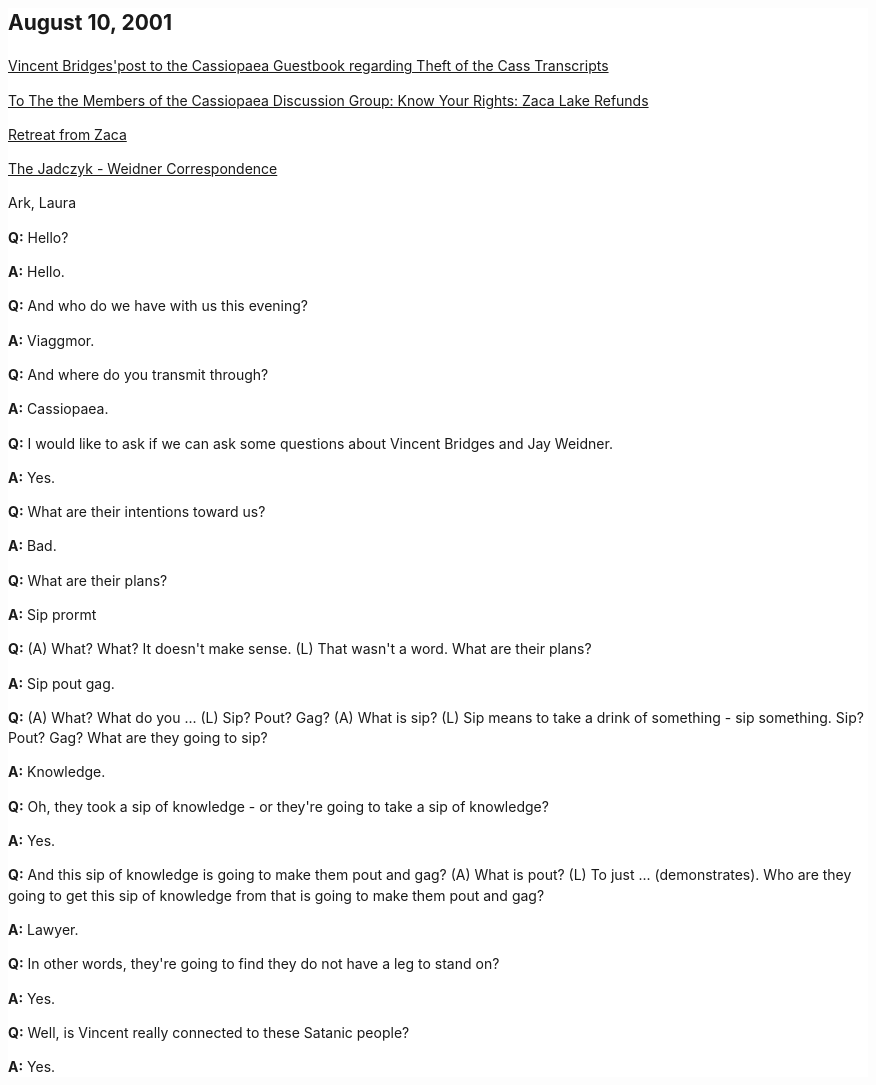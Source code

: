 ## August 10, 2001
[Vincent Bridges'post to the Cassiopaea Guestbook regarding Theft of the Cass Transcripts](http://www.cassiopaea.org/cass/clarification.htm)

[To The the Members of the Cassiopaea Discussion Group: Know Your Rights: Zaca Lake Refunds](http://www.cassiopaea.com/archive/zaca.htm)

[Retreat from Zaca](http://www.cassiopaea.com/archive/zaca2.htm)

[The Jadczyk - Weidner Correspondence](http://www.cassiopaea.com/archive/wiley3.htm)

Ark, Laura

**Q:** Hello?

**A:** Hello.

**Q:** And who do we have with us this evening?

**A:** Viaggmor.

**Q:** And where do you transmit through?

**A:** Cassiopaea.

**Q:** I would like to ask if we can ask some questions about Vincent Bridges and Jay Weidner.

**A:** Yes.

**Q:** What are their intentions toward us?

**A:** Bad.

**Q:** What are their plans?

**A:** Sip prormt

**Q:** (A) What? What? It doesn't make sense. (L) That wasn't a word. What are their plans?

**A:** Sip pout gag.

**Q:** (A) What? What do you ... (L) Sip? Pout? Gag? (A) What is sip? (L) Sip means to take a drink of something - sip something. Sip? Pout? Gag? What are they going to sip?

**A:** Knowledge.

**Q:** Oh, they took a sip of knowledge - or they're going to take a sip of knowledge?

**A:** Yes.

**Q:** And this sip of knowledge is going to make them pout and gag? (A) What is pout? (L) To just ... (demonstrates). Who are they going to get this sip of knowledge from that is going to make them pout and gag?

**A:** Lawyer.

**Q:** In other words, they're going to find they do not have a leg to stand on?

**A:** Yes.

**Q:** Well, is Vincent really connected to these Satanic people?

**A:** Yes.
